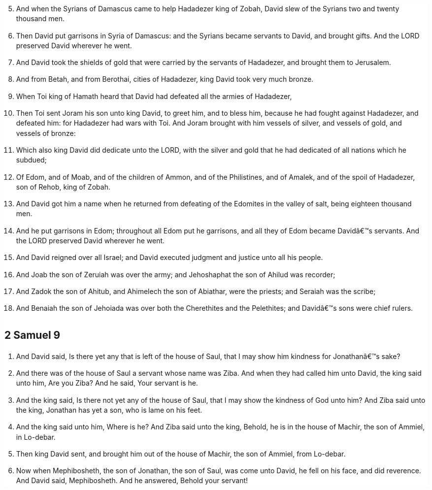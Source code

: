 5. And when the Syrians of Damascus came to help Hadadezer king of Zobah, David slew of the Syrians two and twenty thousand men.

6. Then David put garrisons in Syria of Damascus: and the Syrians became servants to David, and brought gifts. And the LORD preserved David wherever he went.

7. And David took the shields of gold that were carried by the servants of Hadadezer, and brought them to Jerusalem.

8. And from Betah, and from Berothai, cities of Hadadezer, king David took very much bronze.

9. When Toi king of Hamath heard that David had defeated all the armies of Hadadezer,

10. Then Toi sent Joram his son unto king David, to greet him, and to bless him, because he had fought against Hadadezer, and defeated him: for Hadadezer had wars with Toi. And Joram brought with him vessels of silver, and vessels of gold, and vessels of bronze:

11. Which also king David did dedicate unto the LORD, with the silver and gold that he had dedicated of all nations which he subdued;

12. Of Edom, and of Moab, and of the children of Ammon, and of the Philistines, and of Amalek, and of the spoil of Hadadezer, son of Rehob, king of Zobah.

13. And David got him a name when he returned from defeating of the Edomites in the valley of salt, being eighteen thousand men.

14. And he put garrisons in Edom; throughout all Edom put he garrisons, and all they of Edom became Davidâ€™s servants. And the LORD preserved David wherever he went.

15. And David reigned over all Israel; and David executed judgment and justice unto all his people.

16. And Joab the son of Zeruiah was over the army; and Jehoshaphat the son of Ahilud was recorder;

17. And Zadok the son of Ahitub, and Ahimelech the son of Abiathar, were the priests; and Seraiah was the scribe;

18. And Benaiah the son of Jehoiada was over both the Cherethites and the Pelethites; and Davidâ€™s sons were chief rulers.

## 2 Samuel 9

1. And David said, Is there yet any that is left of the house of Saul, that I may show him kindness for Jonathanâ€™s sake?

2. And there was of the house of Saul a servant whose name was Ziba. And when they had called him unto David, the king said unto him, Are you Ziba? And he said, Your servant is he.

3. And the king said, Is there not yet any of the house of Saul, that I may show the kindness of God unto him? And Ziba said unto the king, Jonathan has yet a son, who is lame on his feet.

4. And the king said unto him, Where is he? And Ziba said unto the king, Behold, he is in the house of Machir, the son of Ammiel, in Lo-debar.

5. Then king David sent, and brought him out of the house of Machir, the son of Ammiel, from Lo-debar.

6. Now when Mephibosheth, the son of Jonathan, the son of Saul, was come unto David, he fell on his face, and did reverence. And David said, Mephibosheth. And he answered, Behold your servant!
